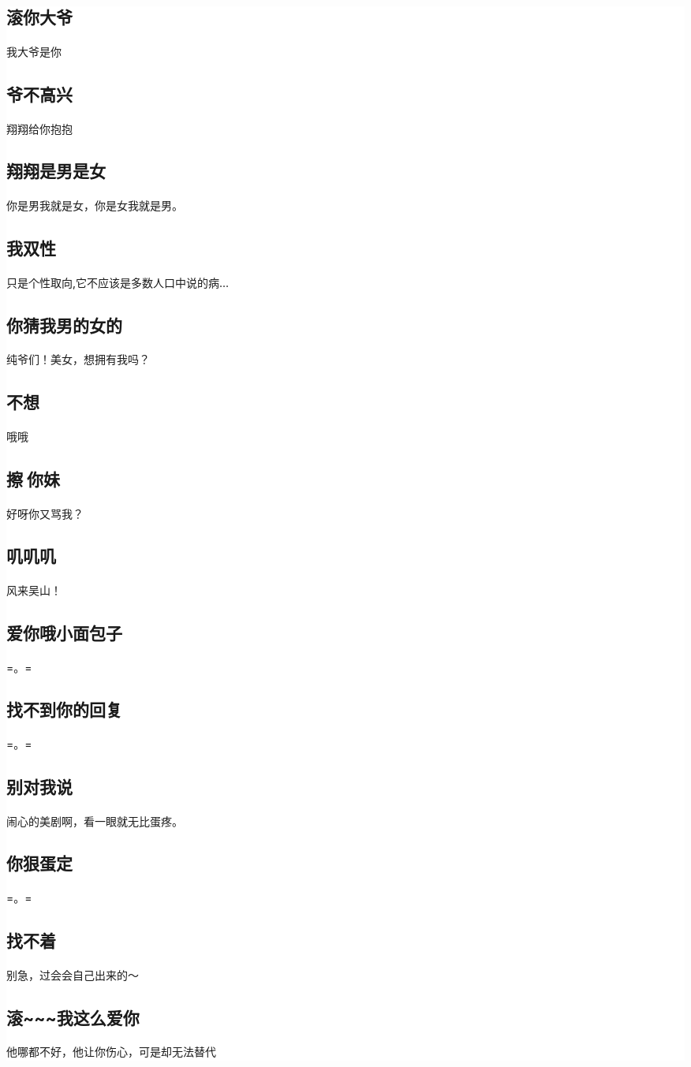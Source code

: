 ## 滚你大爷
我大爷是你

## 爷不高兴
翔翔给你抱抱

## 翔翔是男是女
你是男我就是女，你是女我就是男。

## 我双性
只是个性取向,它不应该是多数人口中说的病...

## 你猜我男的女的
纯爷们！美女，想拥有我吗？

## 不想
哦哦

## 擦 你妹
好呀你又骂我？

## 叽叽叽
风来吴山！

## 爱你哦小面包子
=。=

## 找不到你的回复
=。=

## 别对我说
闹心的美剧啊，看一眼就无比蛋疼。

## 你狠蛋定
=。=

## 找不着
别急，过会会自己出来的～

## 滚~~~我这么爱你
他哪都不好，他让你伤心，可是却无法替代

